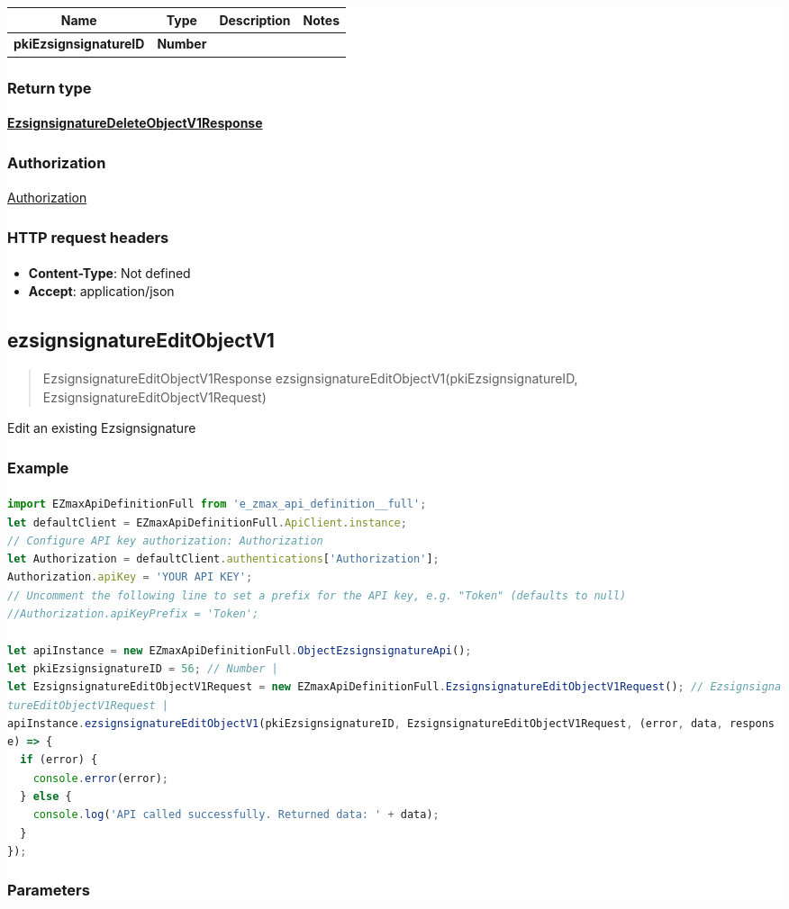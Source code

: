 
Name | Type | Description  | Notes
------------- | ------------- | ------------- | -------------
 **pkiEzsignsignatureID** | **Number**|  | 

### Return type

[**EzsignsignatureDeleteObjectV1Response**](EzsignsignatureDeleteObjectV1Response.md)

### Authorization

[Authorization](../README.md#Authorization)

### HTTP request headers

- **Content-Type**: Not defined
- **Accept**: application/json


## ezsignsignatureEditObjectV1

> EzsignsignatureEditObjectV1Response ezsignsignatureEditObjectV1(pkiEzsignsignatureID, EzsignsignatureEditObjectV1Request)

Edit an existing Ezsignsignature



### Example

```javascript
import EZmaxApiDefinitionFull from 'e_zmax_api_definition__full';
let defaultClient = EZmaxApiDefinitionFull.ApiClient.instance;
// Configure API key authorization: Authorization
let Authorization = defaultClient.authentications['Authorization'];
Authorization.apiKey = 'YOUR API KEY';
// Uncomment the following line to set a prefix for the API key, e.g. "Token" (defaults to null)
//Authorization.apiKeyPrefix = 'Token';

let apiInstance = new EZmaxApiDefinitionFull.ObjectEzsignsignatureApi();
let pkiEzsignsignatureID = 56; // Number | 
let EzsignsignatureEditObjectV1Request = new EZmaxApiDefinitionFull.EzsignsignatureEditObjectV1Request(); // EzsignsignatureEditObjectV1Request | 
apiInstance.ezsignsignatureEditObjectV1(pkiEzsignsignatureID, EzsignsignatureEditObjectV1Request, (error, data, response) => {
  if (error) {
    console.error(error);
  } else {
    console.log('API called successfully. Returned data: ' + data);
  }
});
```

### Parameters
